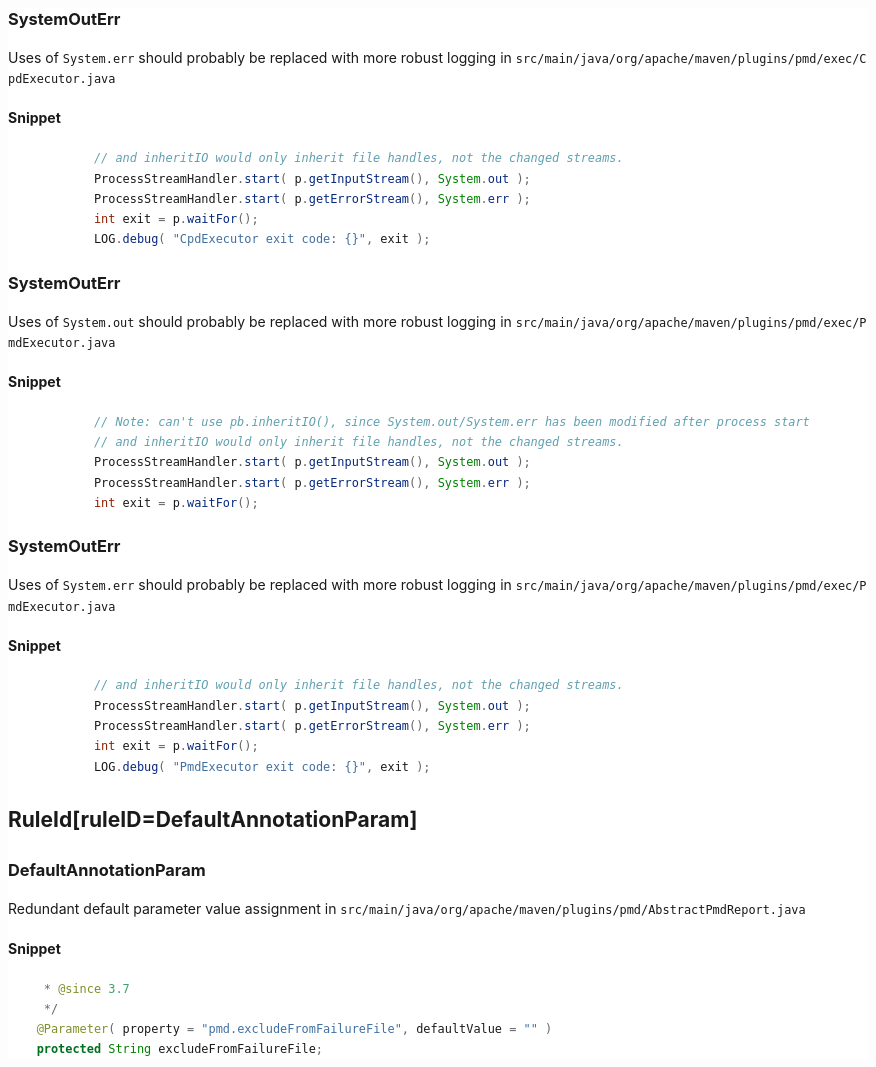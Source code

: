 ### SystemOutErr
Uses of `System.err` should probably be replaced with more robust logging
in `src/main/java/org/apache/maven/plugins/pmd/exec/CpdExecutor.java`
#### Snippet
```java
            // and inheritIO would only inherit file handles, not the changed streams.
            ProcessStreamHandler.start( p.getInputStream(), System.out );
            ProcessStreamHandler.start( p.getErrorStream(), System.err );
            int exit = p.waitFor();
            LOG.debug( "CpdExecutor exit code: {}", exit );
```

### SystemOutErr
Uses of `System.out` should probably be replaced with more robust logging
in `src/main/java/org/apache/maven/plugins/pmd/exec/PmdExecutor.java`
#### Snippet
```java
            // Note: can't use pb.inheritIO(), since System.out/System.err has been modified after process start
            // and inheritIO would only inherit file handles, not the changed streams.
            ProcessStreamHandler.start( p.getInputStream(), System.out );
            ProcessStreamHandler.start( p.getErrorStream(), System.err );
            int exit = p.waitFor();
```

### SystemOutErr
Uses of `System.err` should probably be replaced with more robust logging
in `src/main/java/org/apache/maven/plugins/pmd/exec/PmdExecutor.java`
#### Snippet
```java
            // and inheritIO would only inherit file handles, not the changed streams.
            ProcessStreamHandler.start( p.getInputStream(), System.out );
            ProcessStreamHandler.start( p.getErrorStream(), System.err );
            int exit = p.waitFor();
            LOG.debug( "PmdExecutor exit code: {}", exit );
```

## RuleId[ruleID=DefaultAnnotationParam]
### DefaultAnnotationParam
Redundant default parameter value assignment
in `src/main/java/org/apache/maven/plugins/pmd/AbstractPmdReport.java`
#### Snippet
```java
     * @since 3.7
     */
    @Parameter( property = "pmd.excludeFromFailureFile", defaultValue = "" )
    protected String excludeFromFailureFile;

```
